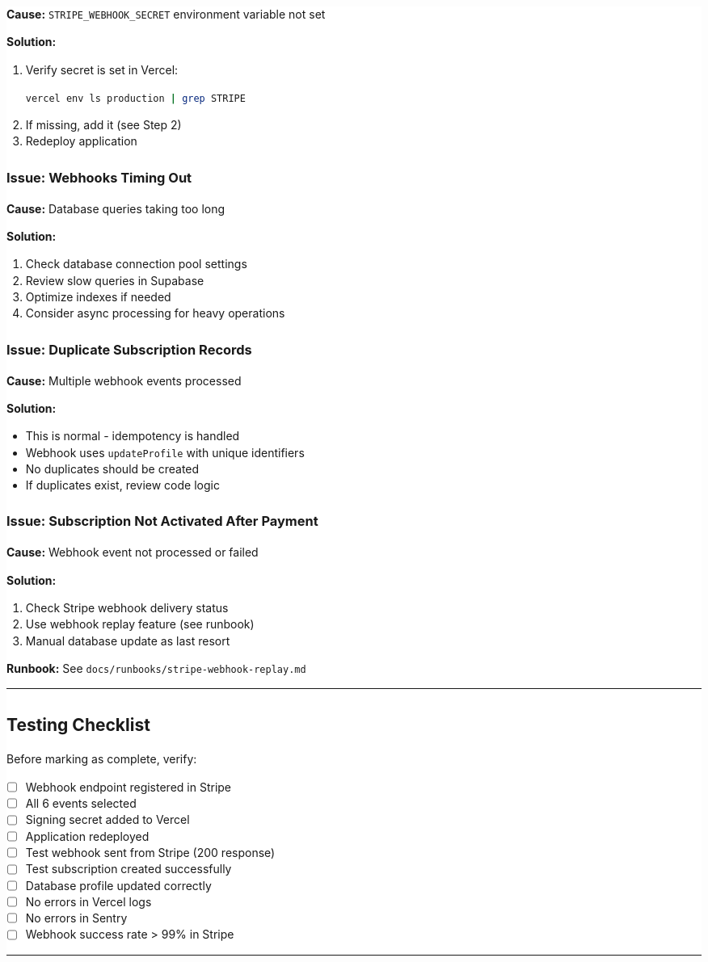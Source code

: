 **Cause:** `STRIPE_WEBHOOK_SECRET` environment variable not set

**Solution:**
1. Verify secret is set in Vercel:
   ```bash
   vercel env ls production | grep STRIPE
   ```
2. If missing, add it (see Step 2)
3. Redeploy application

### Issue: Webhooks Timing Out

**Cause:** Database queries taking too long

**Solution:**
1. Check database connection pool settings
2. Review slow queries in Supabase
3. Optimize indexes if needed
4. Consider async processing for heavy operations

### Issue: Duplicate Subscription Records

**Cause:** Multiple webhook events processed

**Solution:**
- This is normal - idempotency is handled
- Webhook uses `updateProfile` with unique identifiers
- No duplicates should be created
- If duplicates exist, review code logic

### Issue: Subscription Not Activated After Payment

**Cause:** Webhook event not processed or failed

**Solution:**
1. Check Stripe webhook delivery status
2. Use webhook replay feature (see runbook)
3. Manual database update as last resort

**Runbook:** See `docs/runbooks/stripe-webhook-replay.md`

---

## Testing Checklist

Before marking as complete, verify:

- [ ] Webhook endpoint registered in Stripe
- [ ] All 6 events selected
- [ ] Signing secret added to Vercel
- [ ] Application redeployed
- [ ] Test webhook sent from Stripe (200 response)
- [ ] Test subscription created successfully
- [ ] Database profile updated correctly
- [ ] No errors in Vercel logs
- [ ] No errors in Sentry
- [ ] Webhook success rate > 99% in Stripe

---